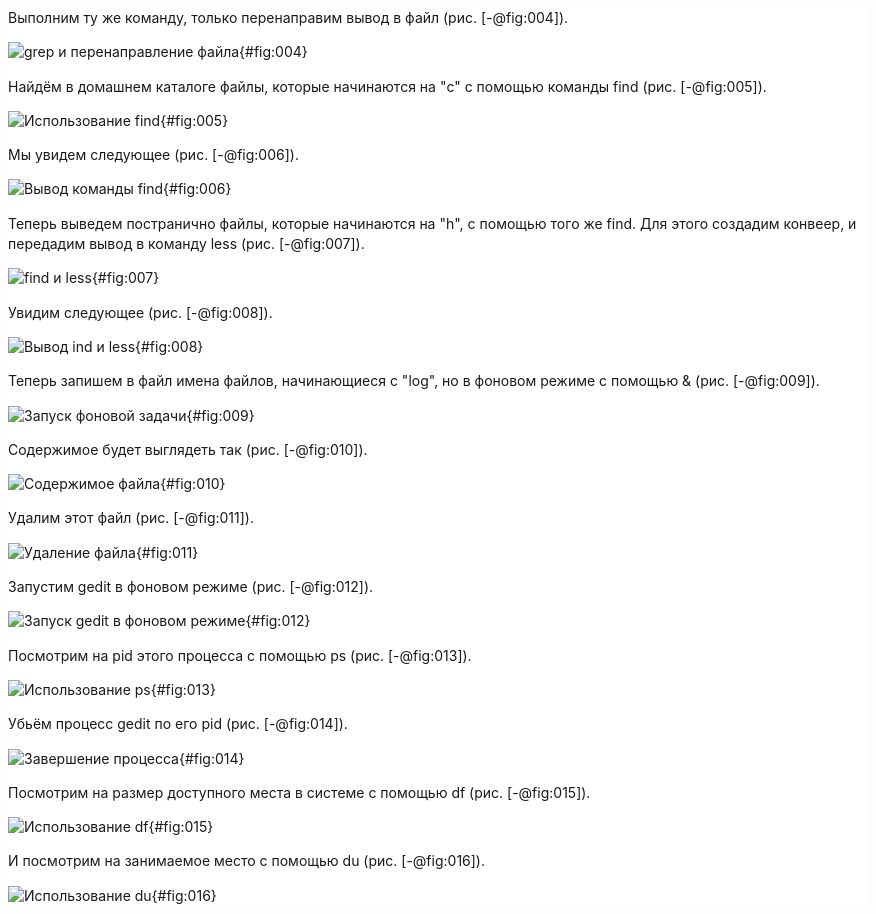 Выполним ту же команду, только перенаправим вывод в файл (рис. [-@fig:004]).

![grep и перенаправление файла](image/4.png){#fig:004}

Найдём в домашнем каталоге файлы, которые начинаются на "c" с помощью команды find (рис. [-@fig:005]).

![Использование find](image/5.png){#fig:005}

Мы увидем следующее (рис. [-@fig:006]).

![Вывод команды find](image/6.png){#fig:006}

Теперь выведем постранично файлы, которые начинаются на "h", с помощью того же find. Для этого создадим конвеер, и передадим вывод в команду less (рис. [-@fig:007]).

![find и less](image/7.png){#fig:007}

Увидим следующее (рис. [-@fig:008]).

![Вывод ind и less](image/8.png){#fig:008}

Теперь запишем в файл имена файлов, начинающиеся с "log", но в фоновом режиме с помощью & (рис. [-@fig:009]).

![Запуск фоновой задачи](image/9.png){#fig:009}

Содержимое будет выглядеть так (рис. [-@fig:010]).

![Содержимое файла](image/10.png){#fig:010}

Удалим этот файл (рис. [-@fig:011]).

![Удаление файла](image/11.png){#fig:011}

Запустим gedit в фоновом режиме (рис. [-@fig:012]).

![Запуск gedit в фоновом режиме](image/12.png){#fig:012}

Посмотрим на pid этого процесса с помощью ps (рис. [-@fig:013]).

![Использование ps](image/13.png){#fig:013}

Убьём процесс gedit по его pid (рис. [-@fig:014]).

![Завершение процесса](image/14.png){#fig:014}

Посмотрим на размер доступного места в системе с помощью df (рис. [-@fig:015]).

![Использование df](image/15.png){#fig:015}

И посмотрим на занимаемое место с помощью du (рис. [-@fig:016]).

![Использование du](image/16.png){#fig:016}
